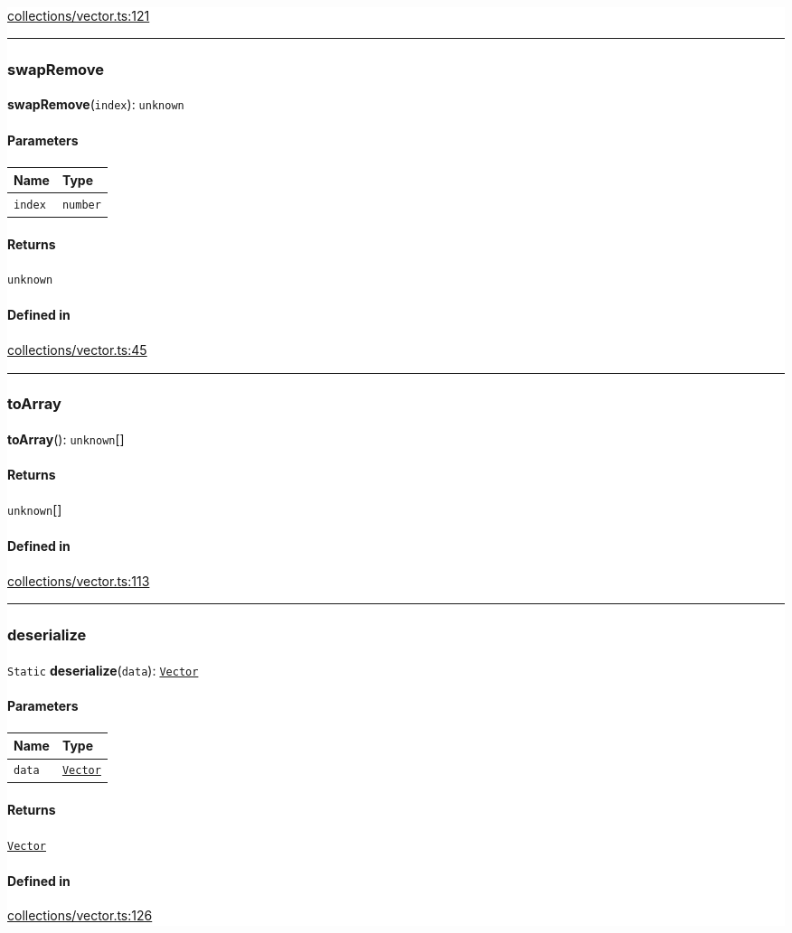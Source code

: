 [collections/vector.ts:121](https://github.com/near/near-sdk-js/blob/59dba80/src/collections/vector.ts#L121)

___

### swapRemove

**swapRemove**(`index`): `unknown`

#### Parameters

| Name | Type |
| :------ | :------ |
| `index` | `number` |

#### Returns

`unknown`

#### Defined in

[collections/vector.ts:45](https://github.com/near/near-sdk-js/blob/59dba80/src/collections/vector.ts#L45)

___

### toArray

**toArray**(): `unknown`[]

#### Returns

`unknown`[]

#### Defined in

[collections/vector.ts:113](https://github.com/near/near-sdk-js/blob/59dba80/src/collections/vector.ts#L113)

___

### deserialize

`Static` **deserialize**(`data`): [`Vector`](collections_vector.Vector.md)

#### Parameters

| Name | Type |
| :------ | :------ |
| `data` | [`Vector`](collections_vector.Vector.md) |

#### Returns

[`Vector`](collections_vector.Vector.md)

#### Defined in

[collections/vector.ts:126](https://github.com/near/near-sdk-js/blob/59dba80/src/collections/vector.ts#L126)
